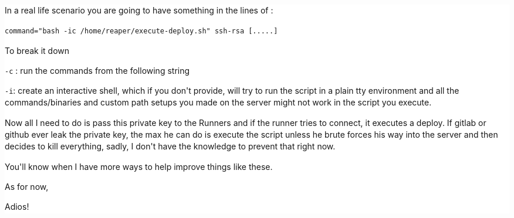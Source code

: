 In a real life scenario you are going to have something in the lines of :

```shell
command="bash -ic /home/reaper/execute-deploy.sh" ssh-rsa [.....]
```

To break it down

`-c` : run the commands from the following string

`-i`: create an interactive shell, which if you don't provide, will try to run
the script in a plain tty environment and all the commands/binaries and custom
path setups you made on the server might not work in the script you execute.

Now all I need to do is pass this private key to the Runners and if the runner
tries to connect, it executes a deploy. If gitlab or github ever leak the
private key, the max he can do is execute the script unless he brute forces his
way into the server and then decides to kill everything, sadly, I don't have the
knowledge to prevent that right now.

You'll know when I have more ways to help improve things like these.

As for now,

Adios!
